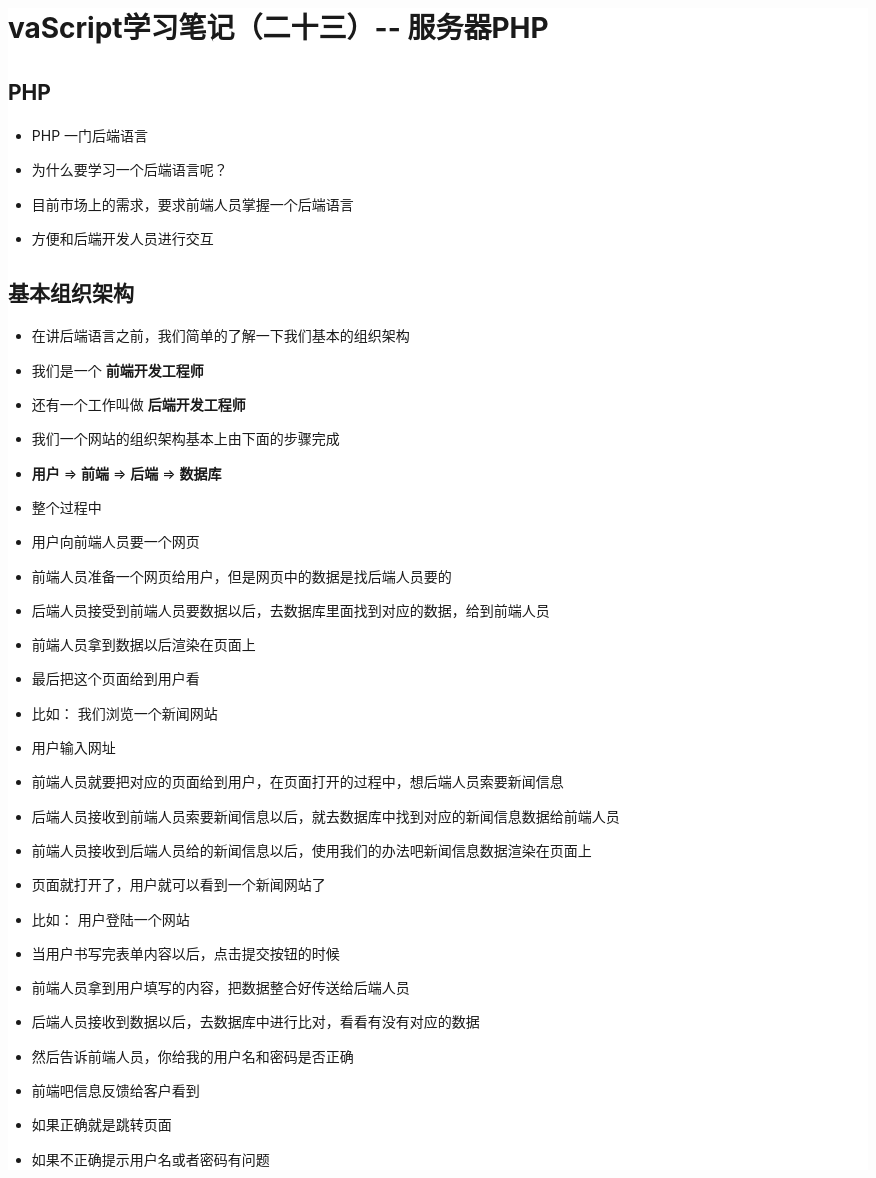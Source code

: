 
# vaScript学习笔记（二十三）-- 服务器PHP

## **PHP**

- PHP 一门后端语言
- 为什么要学习一个后端语言呢？

- 目前市场上的需求，要求前端人员掌握一个后端语言
- 方便和后端开发人员进行交互

## **基本组织架构**

- 在讲后端语言之前，我们简单的了解一下我们基本的组织架构
- 我们是一个 **前端开发工程师**

- 还有一个工作叫做 **后端开发工程师**
- 我们一个网站的组织架构基本上由下面的步骤完成

- **用户** => **前端** => **后端** => **数据库**



- 整个过程中

- 用户向前端人员要一个网页
- 前端人员准备一个网页给用户，但是网页中的数据是找后端人员要的

- 后端人员接受到前端人员要数据以后，去数据库里面找到对应的数据，给到前端人员
- 前端人员拿到数据以后渲染在页面上

- 最后把这个页面给到用户看



- 比如： 我们浏览一个新闻网站

- 用户输入网址
- 前端人员就要把对应的页面给到用户，在页面打开的过程中，想后端人员索要新闻信息

- 后端人员接收到前端人员索要新闻信息以后，就去数据库中找到对应的新闻信息数据给前端人员
- 前端人员接收到后端人员给的新闻信息以后，使用我们的办法吧新闻信息数据渲染在页面上

- 页面就打开了，用户就可以看到一个新闻网站了



- 比如： 用户登陆一个网站

- 当用户书写完表单内容以后，点击提交按钮的时候
- 前端人员拿到用户填写的内容，把数据整合好传送给后端人员

- 后端人员接收到数据以后，去数据库中进行比对，看看有没有对应的数据
- 然后告诉前端人员，你给我的用户名和密码是否正确

- 前端吧信息反馈给客户看到

- 如果正确就是跳转页面
- 如果不正确提示用户名或者密码有问题

